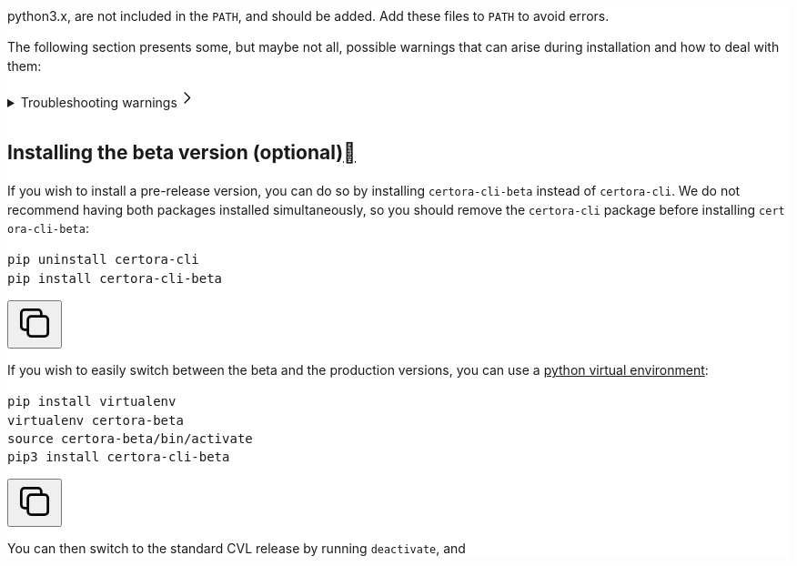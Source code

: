 python3.x, are not included in the <code class="docutils literal notranslate"><span class="pre">PATH</span></code>, and should be added. Add these files
to <code class="docutils literal notranslate"><span class="pre">PATH</span></code> to avoid errors.</p>
</div>
<p>The following section presents some, but maybe not all, possible warnings that
can arise during installation and how to deal with them:</p>
<details class="sd-sphinx-override sd-dropdown sd-card sd-mb-3"><summary class="sd-summary-title sd-card-header">
<span class="sd-summary-text">Troubleshooting warnings</span><span class="sd-summary-state-marker sd-summary-chevron-right"><svg version="1.1" width="1.5em" height="1.5em" class="sd-octicon sd-octicon-chevron-right" viewBox="0 0 24 24" aria-hidden="true"><path d="M8.72 18.78a.75.75 0 0 1 0-1.06L14.44 12 8.72 6.28a.751.751 0 0 1 .018-1.042.751.751 0 0 1 1.042-.018l6.25 6.25a.75.75 0 0 1 0 1.06l-6.25 6.25a.75.75 0 0 1-1.06 0Z"></path></svg></span></summary></details></section>
<section id="installing-the-beta-version-optional">
<span id="beta-install"></span><span id="index-2"></span><h2>Installing the beta version (optional)<a class="headerlink" href="#installing-the-beta-version-optional" title="Link to this heading"></a></h2>
<p>If you wish to install a pre-release version, you can do so by installing
<code class="docutils literal notranslate"><span class="pre">certora-cli-beta</span></code> instead of <code class="docutils literal notranslate"><span class="pre">certora-cli</span></code>.  We do not recommend having both
packages installed simultaneously, so you should remove the <code class="docutils literal notranslate"><span class="pre">certora-cli</span></code>
package before installing <code class="docutils literal notranslate"><span class="pre">certora-cli-beta</span></code>:</p>
<div class="highlight-sh notranslate"><div class="highlight"><pre id="codecell14"><span></span>pip<span class="w"> </span>uninstall<span class="w"> </span>certora-cli
pip<span class="w"> </span>install<span class="w"> </span>certora-cli-beta
</pre><button class="copybtn o-tooltip--left" data-tooltip="Copy" data-clipboard-target="#codecell14">
      <svg xmlns="http://www.w3.org/2000/svg" class="icon icon-tabler icon-tabler-copy" width="44" height="44" viewBox="0 0 24 24" stroke-width="1.5" stroke="#000000" fill="none" stroke-linecap="round" stroke-linejoin="round">
  <title>Copy to clipboard</title>
  <path stroke="none" d="M0 0h24v24H0z" fill="none"></path>
  <rect x="8" y="8" width="12" height="12" rx="2"></rect>
  <path d="M16 8v-2a2 2 0 0 0 -2 -2h-8a2 2 0 0 0 -2 2v8a2 2 0 0 0 2 2h2"></path>
</svg>
    </button></div>
</div>
<p>If you wish to easily switch between the beta and the production versions, you
can use a <a class="reference external" href="https://virtualenv.pypa.io/en/latest/">python virtual environment</a>:</p>
<div class="highlight-sh notranslate"><div class="highlight"><pre id="codecell15"><span></span>pip<span class="w"> </span>install<span class="w"> </span>virtualenv
virtualenv<span class="w"> </span>certora-beta
<span class="nb">source</span><span class="w"> </span>certora-beta/bin/activate
pip3<span class="w"> </span>install<span class="w"> </span>certora-cli-beta
</pre><button class="copybtn o-tooltip--left" data-tooltip="Copy" data-clipboard-target="#codecell15">
      <svg xmlns="http://www.w3.org/2000/svg" class="icon icon-tabler icon-tabler-copy" width="44" height="44" viewBox="0 0 24 24" stroke-width="1.5" stroke="#000000" fill="none" stroke-linecap="round" stroke-linejoin="round">
  <title>Copy to clipboard</title>
  <path stroke="none" d="M0 0h24v24H0z" fill="none"></path>
  <rect x="8" y="8" width="12" height="12" rx="2"></rect>
  <path d="M16 8v-2a2 2 0 0 0 -2 -2h-8a2 2 0 0 0 -2 2v8a2 2 0 0 0 2 2h2"></path>
</svg>
    </button></div>
</div>
<p>You can then switch to the standard CVL release by running <code class="docutils literal notranslate"><span class="pre">deactivate</span></code>, and